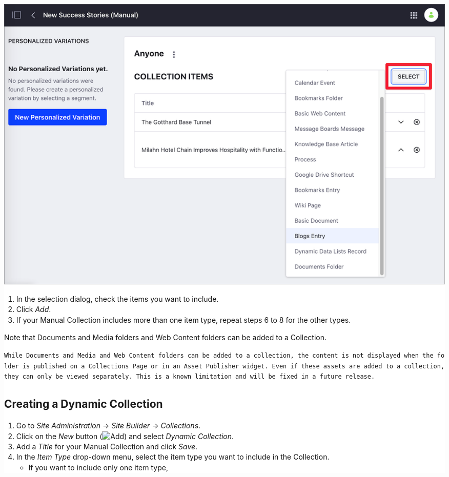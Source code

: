    ![Select the items you want to include in the Manual Collection](./creating-collections/images/03.png)

1. In the selection dialog, check the items you want to include.
1. Click *Add*.
1. If your Manual Collection includes more than one item type, repeat steps 6 to 8 for the other types.

Note that Documents and Media folders and Web Content folders can be added to a Collection.

```{note}
While Documents and Media and Web Content folders can be added to a collection, the content is not displayed when the folder is published on a Collections Page or in an Asset Publisher widget. Even if these assets are added to a collection, they can only be viewed separately. This is a known limitation and will be fixed in a future release.
```

## Creating a Dynamic Collection

1. Go to *Site Administration* &rarr; *Site Builder* &rarr; *Collections*.
1. Click on the *New* button (![Add](../../../images/icon-add.png)) and select *Dynamic Collection*.
1. Add a *Title* for your Manual Collection and click *Save*.
1. In the *Item Type* drop-down menu, select the item type you want to include in the Collection.
    - If you want to include only one item type,
